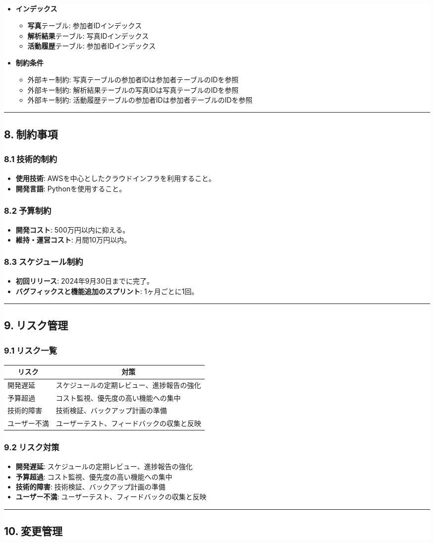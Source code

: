 - **インデックス**
  - **写真**テーブル: 参加者IDインデックス
  - **解析結果**テーブル: 写真IDインデックス
  - **活動履歴**テーブル: 参加者IDインデックス

- **制約条件**
  - 外部キー制約: 写真テーブルの参加者IDは参加者テーブルのIDを参照
  - 外部キー制約: 解析結果テーブルの写真IDは写真テーブルのIDを参照
  - 外部キー制約: 活動履歴テーブルの参加者IDは参加者テーブルのIDを参照

---

## 8. 制約事項

### 8.1 技術的制約
- **使用技術**: AWSを中心としたクラウドインフラを利用すること。
- **開発言語**: Pythonを使用すること。

### 8.2 予算制約
- **開発コスト**: 500万円以内に抑える。
- **維持・運営コスト**: 月間10万円以内。

### 8.3 スケジュール制約
- **初回リリース**: 2024年9月30日までに完了。
- **バグフィックスと機能追加のスプリント**: 1ヶ月ごとに1回。

---

## 9. リスク管理

### 9.1 リスク一覧

| リスク               | 対策                                     |
|----------------------|------------------------------------------|
| 開発遅延             | スケジュールの定期レビュー、進捗報告の強化 |
| 予算超過             | コスト監視、優先度の高い機能への集中       |
| 技術的障害           | 技術検証、バックアップ計画の準備         |
| ユーザー不満         | ユーザーテスト、フィードバックの収集と反映 |

### 9.2 リスク対策
- **開発遅延**: スケジュールの定期レビュー、進捗報告の強化
- **予算超過**: コスト監視、優先度の高い機能への集中
- **技術的障害**: 技術検証、バックアップ計画の準備
- **ユーザー不満**: ユーザーテスト、フィードバックの収集と反映

---

## 10. 変更管理
